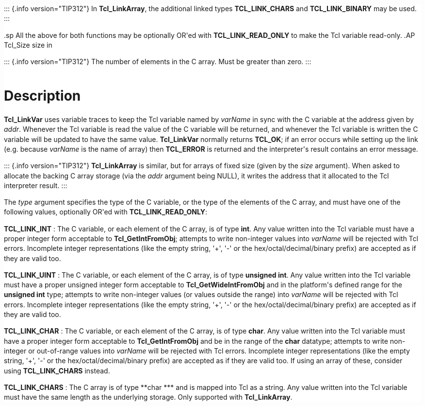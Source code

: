 ::: {.info version="TIP312"}
In **Tcl_LinkArray**, the additional linked types **TCL_LINK_CHARS** and **TCL_LINK_BINARY** may be used.
:::

.sp All the above for both functions may be optionally OR'ed with **TCL_LINK_READ_ONLY** to make the Tcl variable read-only. .AP Tcl_Size size in

::: {.info version="TIP312"}
The number of elements in the C array. Must be greater than zero.
:::

# Description

**Tcl_LinkVar** uses variable traces to keep the Tcl variable named by *varName* in sync with the C variable at the address given by *addr*. Whenever the Tcl variable is read the value of the C variable will be returned, and whenever the Tcl variable is written the C variable will be updated to have the same value. **Tcl_LinkVar** normally returns **TCL_OK**;  if an error occurs while setting up the link (e.g. because *varName* is the name of array) then **TCL_ERROR** is returned and the interpreter's result contains an error message.

::: {.info version="TIP312"}
**Tcl_LinkArray** is similar, but for arrays of fixed size (given by the *size* argument). When asked to allocate the backing C array storage (via the *addr* argument being NULL), it writes the address that it allocated to the Tcl interpreter result.
:::

The *type* argument specifies the type of the C variable, or the type of the elements of the C array, and must have one of the following values, optionally OR'ed with **TCL_LINK_READ_ONLY**:

**TCL_LINK_INT**
: The C variable, or each element of the C array, is of type **int**. Any value written into the Tcl variable must have a proper integer form acceptable to **Tcl_GetIntFromObj**;  attempts to write non-integer values into *varName* will be rejected with Tcl errors. Incomplete integer representations (like the empty string, '+', '-' or the hex/octal/decimal/binary prefix) are accepted as if they are valid too.

**TCL_LINK_UINT**
: The C variable, or each element of the C array, is of type **unsigned int**. Any value written into the Tcl variable must have a proper unsigned integer form acceptable to **Tcl_GetWideIntFromObj** and in the platform's defined range for the **unsigned int** type; attempts to write non-integer values (or values outside the range) into *varName* will be rejected with Tcl errors. Incomplete integer representations (like the empty string, '+', '-' or the hex/octal/decimal/binary prefix) are accepted as if they are valid too.

**TCL_LINK_CHAR**
: The C variable, or each element of the C array, is of type **char**. Any value written into the Tcl variable must have a proper integer form acceptable to **Tcl_GetIntFromObj** and be in the range of the **char** datatype; attempts to write non-integer or out-of-range values into *varName* will be rejected with Tcl errors. Incomplete integer representations (like the empty string, '+', '-' or the hex/octal/decimal/binary prefix) are accepted as if they are valid too.
    If using an array of these, consider using **TCL_LINK_CHARS** instead.

**TCL_LINK_CHARS**
: The C array is of type **char *** and is mapped into Tcl as a string. Any value written into the Tcl variable must have the same length as the underlying storage. Only supported with **Tcl_LinkArray**.
